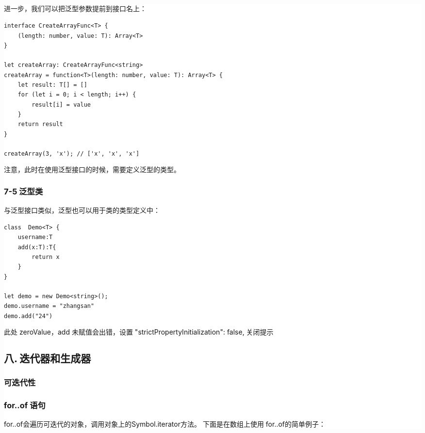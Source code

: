 

进一步，我们可以把泛型参数提前到接口名上：

```
interface CreateArrayFunc<T> {
    (length: number, value: T): Array<T>
}
  
let createArray: CreateArrayFunc<string>
createArray = function<T>(length: number, value: T): Array<T> {
    let result: T[] = []
    for (let i = 0; i < length; i++) {
        result[i] = value
    }
    return result
}

createArray(3, 'x'); // ['x', 'x', 'x']
```

注意，此时在使用泛型接口的时候，需要定义泛型的类型。





### 7-5 泛型类

与泛型接口类似，泛型也可以用于类的类型定义中：

```
class  Demo<T> {
    username:T 
    add(x:T):T{
        return x
    }
}

let demo = new Demo<string>();
demo.username = "zhangsan"
demo.add("24")
```

此处 zeroValue，add 未赋值会出错，设置 "strictPropertyInitialization": false, 关闭提示





## 八. 迭代器和生成器

### 可迭代性

### for..of 语句

for..of会遍历可迭代的对象，调用对象上的Symbol.iterator方法。 下面是在数组上使用 for..of的简单例子：


  [sym]: "value"
  [propName: string]: any
  [propName: string]: string
  [propName: string]: any
  [propName: string]: any
[ES6 中的箭头函数]: https://www.cnblogs.com/mengff/p/9656486.html